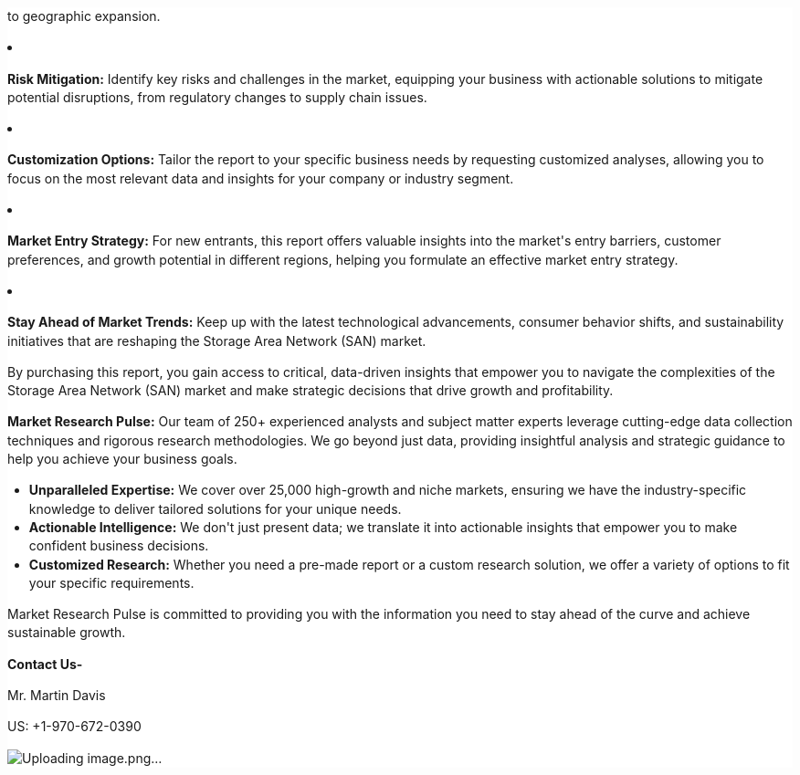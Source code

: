 to geographic expansion.</p></li><li><p><strong>Risk Mitigation:</strong> Identify key risks and challenges in the market, equipping your business with actionable solutions to mitigate potential disruptions, from regulatory changes to supply chain issues.</p></li><li><p><strong>Customization Options:</strong> Tailor the report to your specific business needs by requesting customized analyses, allowing you to focus on the most relevant data and insights for your company or industry segment.</p></li><li><p><strong>Market Entry Strategy:</strong> For new entrants, this report offers valuable insights into the market's entry barriers, customer preferences, and growth potential in different regions, helping you formulate an effective market entry strategy.</p></li><li><p><strong>Stay Ahead of Market Trends:</strong> Keep up with the latest technological advancements, consumer behavior shifts, and sustainability initiatives that are reshaping the Storage Area Network (SAN) market.</p></li></ol><p>By purchasing this report, you gain access to critical, data-driven insights that empower you to navigate the complexities of the Storage Area Network (SAN) market and make strategic decisions that drive growth and profitability.</p><p><strong>Market Research Pulse:</strong>&nbsp;Our team of 250+ experienced analysts and subject matter experts leverage cutting-edge data collection techniques and rigorous research methodologies. We go beyond just data, providing insightful analysis and strategic guidance to help you achieve your business goals.</p><ul><li><strong>Unparalleled Expertise:</strong>&nbsp;We cover over 25,000 high-growth and niche markets, ensuring we have the industry-specific knowledge to deliver tailored solutions for your unique needs.</li><li><strong>Actionable Intelligence:</strong>&nbsp;We don't just present data; we translate it into actionable insights that empower you to make confident business decisions.</li><li><strong>Customized Research:</strong>&nbsp;Whether you need a pre-made report or a custom research solution, we offer a variety of options to fit your specific requirements.</li></ul><p>Market Research Pulse is committed to providing you with the information you need to stay ahead of the curve and achieve sustainable growth.</p><p><strong>Contact Us-</strong></p><p>Mr. Martin Davis</p><p>US: +1-970-672-0390</p>
![Uploading image.png…]()
